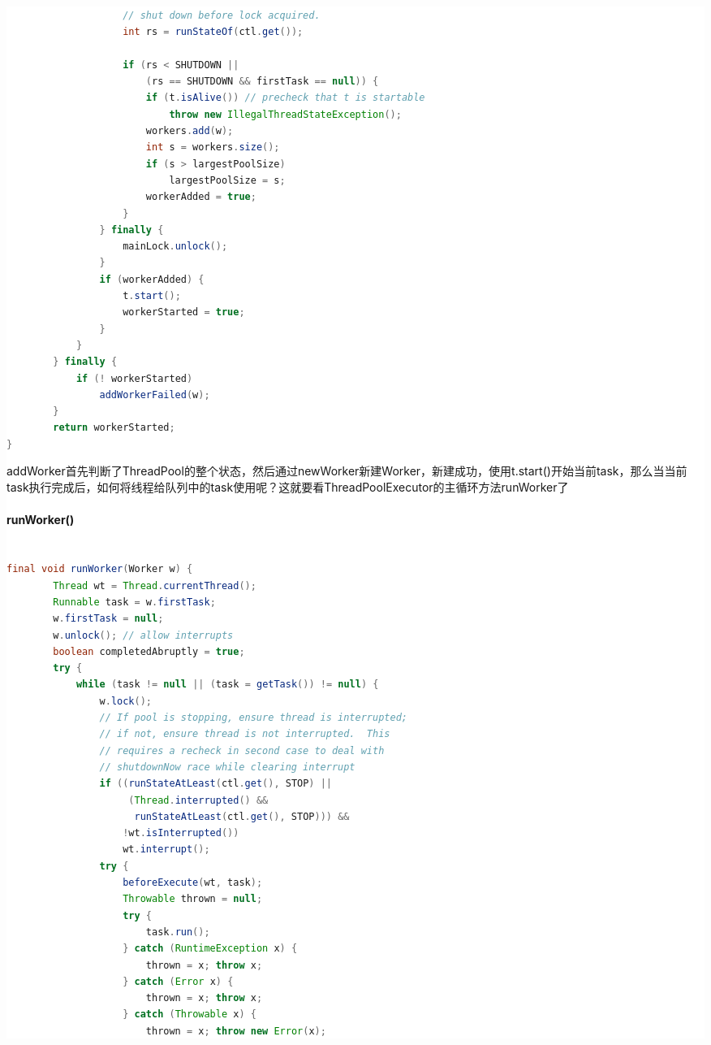 ```java
                    // shut down before lock acquired.
                    int rs = runStateOf(ctl.get());

                    if (rs < SHUTDOWN ||
                        (rs == SHUTDOWN && firstTask == null)) {
                        if (t.isAlive()) // precheck that t is startable
                            throw new IllegalThreadStateException();
                        workers.add(w);
                        int s = workers.size();
                        if (s > largestPoolSize)
                            largestPoolSize = s;
                        workerAdded = true;
                    }
                } finally {
                    mainLock.unlock();
                }
                if (workerAdded) {
                    t.start();
                    workerStarted = true;
                }
            }
        } finally {
            if (! workerStarted)
                addWorkerFailed(w);
        }
        return workerStarted;
}
```
addWorker首先判断了ThreadPool的整个状态，然后通过newWorker新建Worker，新建成功，使用t.start()开始当前task，那么当当前task执行完成后，如何将线程给队列中的task使用呢？这就要看ThreadPoolExecutor的主循环方法runWorker了

#### runWorker()

```java

final void runWorker(Worker w) {
        Thread wt = Thread.currentThread();
        Runnable task = w.firstTask;
        w.firstTask = null;
        w.unlock(); // allow interrupts
        boolean completedAbruptly = true;
        try {
            while (task != null || (task = getTask()) != null) {
                w.lock();
                // If pool is stopping, ensure thread is interrupted;
                // if not, ensure thread is not interrupted.  This
                // requires a recheck in second case to deal with
                // shutdownNow race while clearing interrupt
                if ((runStateAtLeast(ctl.get(), STOP) ||
                     (Thread.interrupted() &&
                      runStateAtLeast(ctl.get(), STOP))) &&
                    !wt.isInterrupted())
                    wt.interrupt();
                try {
                    beforeExecute(wt, task);
                    Throwable thrown = null;
                    try {
                        task.run();
                    } catch (RuntimeException x) {
                        thrown = x; throw x;
                    } catch (Error x) {
                        thrown = x; throw x;
                    } catch (Throwable x) {
                        thrown = x; throw new Error(x);
```